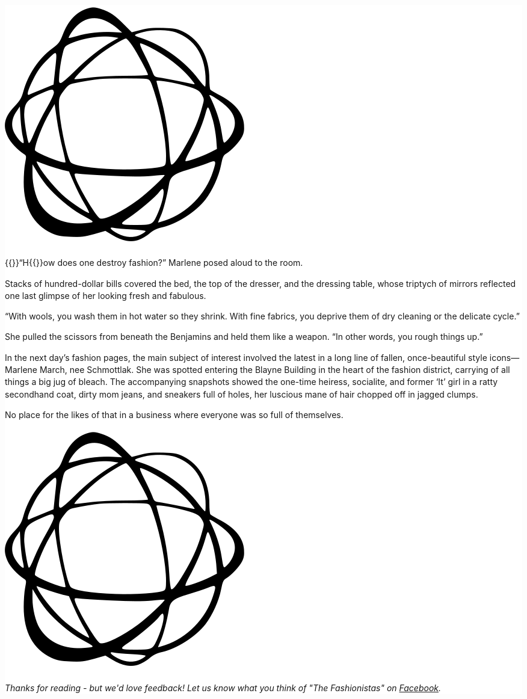 ![Orbit-sml ><](images/Orbit.svg)

{{<glyph>}}“H{{</glyph>}}ow does one destroy fashion?” Marlene posed aloud to the room.

Stacks of hundred-dollar bills covered the bed, the top of the dresser, and the dressing table, whose triptych of mirrors reflected one last glimpse of her looking fresh and fabulous.

“With wools, you wash them in hot water so they shrink. With fine fabrics, you deprive them of dry cleaning or the delicate cycle.”

She pulled the scissors from beneath the Benjamins and held them like a weapon. “In other words, you rough things up.”

In the next day’s fashion pages, the main subject of interest involved the latest in a long line of fallen, once-beautiful style icons—Marlene March, nee Schmottlak. She was spotted entering the Blayne Building in the heart of the fashion district, carrying of all things a big jug of bleach. The accompanying snapshots showed the one-time heiress, socialite, and former ‘It’ girl in a ratty secondhand coat, dirty mom jeans, and sneakers full of holes, her luscious mane of hair chopped off in jagged clumps. 

No place for the likes of that in a business where everyone was so full of themselves.

![Orbit-lrg](images/Orbit.svg)

*Thanks for reading - but we'd love feedback! Let us know what you think of "The Fashionistas" on [Facebook](https://www.facebook.com/MythaxisMagazine/posts/201341795120154).*